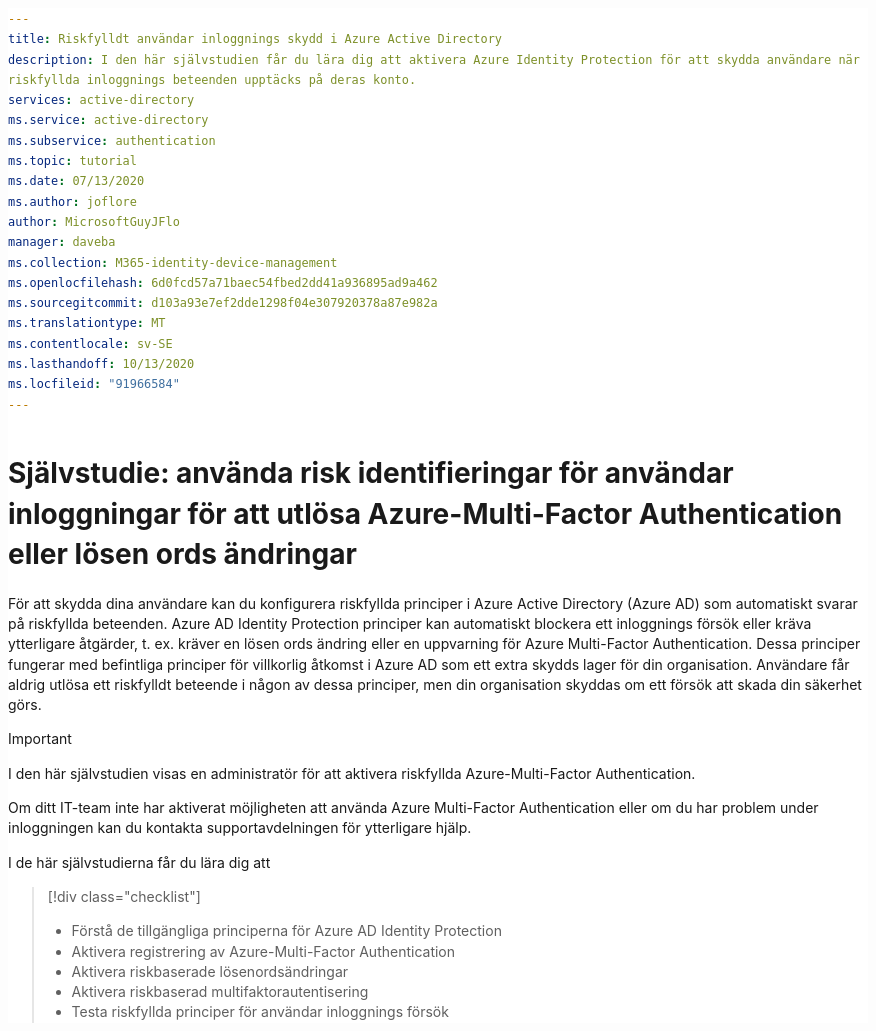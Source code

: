 ```yaml
---
title: Riskfylldt användar inloggnings skydd i Azure Active Directory
description: I den här självstudien får du lära dig att aktivera Azure Identity Protection för att skydda användare när riskfyllda inloggnings beteenden upptäcks på deras konto.
services: active-directory
ms.service: active-directory
ms.subservice: authentication
ms.topic: tutorial
ms.date: 07/13/2020
ms.author: joflore
author: MicrosoftGuyJFlo
manager: daveba
ms.collection: M365-identity-device-management
ms.openlocfilehash: 6d0fcd57a71baec54fbed2dd41a936895ad9a462
ms.sourcegitcommit: d103a93e7ef2dde1298f04e307920378a87e982a
ms.translationtype: MT
ms.contentlocale: sv-SE
ms.lasthandoff: 10/13/2020
ms.locfileid: "91966584"
---
```

# <a name="tutorial-use-risk-detections-for-user-sign-ins-to-trigger-azure-multi-factor-authentication-or-password-changes"></a>Självstudie: använda risk identifieringar för användar inloggningar för att utlösa Azure-Multi-Factor Authentication eller lösen ords ändringar

För att skydda dina användare kan du konfigurera riskfyllda principer i Azure Active Directory (Azure AD) som automatiskt svarar på riskfyllda beteenden. Azure AD Identity Protection principer kan automatiskt blockera ett inloggnings försök eller kräva ytterligare åtgärder, t. ex. kräver en lösen ords ändring eller en uppvarning för Azure Multi-Factor Authentication. Dessa principer fungerar med befintliga principer för villkorlig åtkomst i Azure AD som ett extra skydds lager för din organisation. Användare får aldrig utlösa ett riskfylldt beteende i någon av dessa principer, men din organisation skyddas om ett försök att skada din säkerhet görs.

> [!IMPORTANT]
> I den här självstudien visas en administratör för att aktivera riskfyllda Azure-Multi-Factor Authentication.
>
> Om ditt IT-team inte har aktiverat möjligheten att använda Azure Multi-Factor Authentication eller om du har problem under inloggningen kan du kontakta supportavdelningen för ytterligare hjälp.

I de här självstudierna får du lära dig att

> [!div class="checklist"]
> * Förstå de tillgängliga principerna för Azure AD Identity Protection
> * Aktivera registrering av Azure-Multi-Factor Authentication
> * Aktivera riskbaserade lösenordsändringar
> * Aktivera riskbaserad multifaktorautentisering
> * Testa riskfyllda principer för användar inloggnings försök
